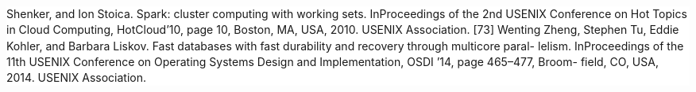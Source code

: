 Shenker, and Ion Stoica. Spark: cluster computing with working sets.
InProceedings of the 2nd USENIX Conference on Hot Topics in Cloud
Computing, HotCloud’10, page 10, Boston, MA, USA, 2010. USENIX
Association.
[73] Wenting Zheng, Stephen Tu, Eddie Kohler, and Barbara Liskov. Fast
databases with fast durability and recovery through multicore paral-
lelism. InProceedings of the 11th USENIX Conference on Operating
Systems Design and Implementation, OSDI ’14, page 465–477, Broom-
field, CO, USA, 2014. USENIX Association.